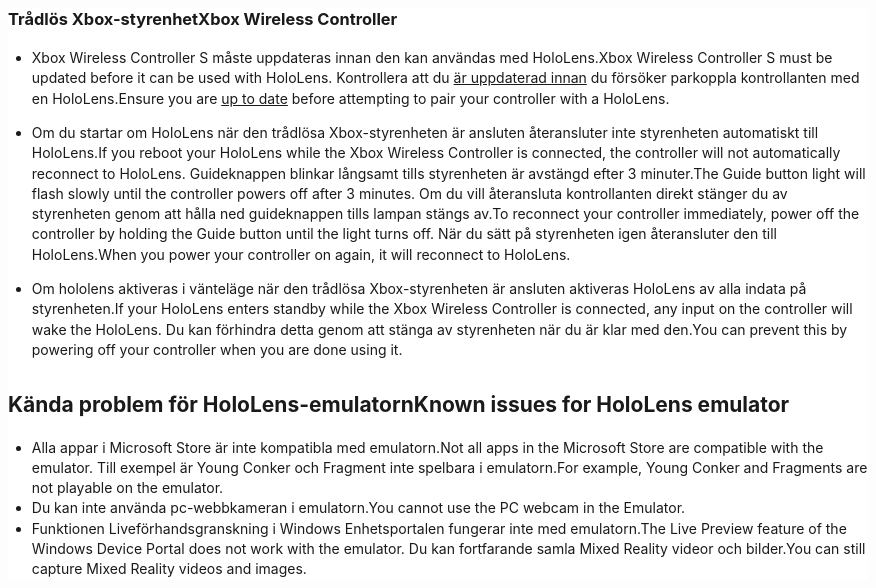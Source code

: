 ### <a name="xbox-wireless-controller"></a><span data-ttu-id="95c98-271">Trådlös Xbox-styrenhet</span><span class="sxs-lookup"><span data-stu-id="95c98-271">Xbox Wireless Controller</span></span>

- <span data-ttu-id="95c98-272">Xbox Wireless Controller S måste uppdateras innan den kan användas med HoloLens.</span><span class="sxs-lookup"><span data-stu-id="95c98-272">Xbox Wireless Controller S must be updated before it can be used with HoloLens.</span></span> <span data-ttu-id="95c98-273">Kontrollera att du [är uppdaterad innan](https://support.xbox.com/xbox-one/accessories/update-controller-for-stereo-headset-adapter) du försöker parkoppla kontrollanten med en HoloLens.</span><span class="sxs-lookup"><span data-stu-id="95c98-273">Ensure you are [up to date](https://support.xbox.com/xbox-one/accessories/update-controller-for-stereo-headset-adapter) before attempting to pair your controller with a HoloLens.</span></span>

- <span data-ttu-id="95c98-274">Om du startar om HoloLens när den trådlösa Xbox-styrenheten är ansluten återansluter inte styrenheten automatiskt till HoloLens.</span><span class="sxs-lookup"><span data-stu-id="95c98-274">If you reboot your HoloLens while the Xbox Wireless Controller is connected, the controller will not automatically reconnect to HoloLens.</span></span> <span data-ttu-id="95c98-275">Guideknappen blinkar långsamt tills styrenheten är avstängd efter 3 minuter.</span><span class="sxs-lookup"><span data-stu-id="95c98-275">The Guide button light will flash slowly until the controller powers off after 3 minutes.</span></span> <span data-ttu-id="95c98-276">Om du vill återansluta kontrollanten direkt stänger du av styrenheten genom att hålla ned guideknappen tills lampan stängs av.</span><span class="sxs-lookup"><span data-stu-id="95c98-276">To reconnect your controller immediately, power off the controller by holding the Guide button until the light turns off.</span></span> <span data-ttu-id="95c98-277">När du sätt på styrenheten igen återansluter den till HoloLens.</span><span class="sxs-lookup"><span data-stu-id="95c98-277">When you power your controller on again, it will reconnect to HoloLens.</span></span>

- <span data-ttu-id="95c98-278">Om hololens aktiveras i vänteläge när den trådlösa Xbox-styrenheten är ansluten aktiveras HoloLens av alla indata på styrenheten.</span><span class="sxs-lookup"><span data-stu-id="95c98-278">If your HoloLens enters standby while the Xbox Wireless Controller is connected, any input on the controller will wake the HoloLens.</span></span> <span data-ttu-id="95c98-279">Du kan förhindra detta genom att stänga av styrenheten när du är klar med den.</span><span class="sxs-lookup"><span data-stu-id="95c98-279">You can prevent this by powering off your controller when you are done using it.</span></span>

## <a name="known-issues-for-hololens-emulator"></a><span data-ttu-id="95c98-280">Kända problem för HoloLens-emulatorn</span><span class="sxs-lookup"><span data-stu-id="95c98-280">Known issues for HoloLens emulator</span></span>

- <span data-ttu-id="95c98-281">Alla appar i Microsoft Store är inte kompatibla med emulatorn.</span><span class="sxs-lookup"><span data-stu-id="95c98-281">Not all apps in the Microsoft Store are compatible with the emulator.</span></span> <span data-ttu-id="95c98-282">Till exempel är Young Conker och Fragment inte spelbara i emulatorn.</span><span class="sxs-lookup"><span data-stu-id="95c98-282">For example, Young Conker and Fragments are not playable on the emulator.</span></span>
- <span data-ttu-id="95c98-283">Du kan inte använda pc-webbkameran i emulatorn.</span><span class="sxs-lookup"><span data-stu-id="95c98-283">You cannot use the PC webcam in the Emulator.</span></span>
- <span data-ttu-id="95c98-284">Funktionen Liveförhandsgranskning i Windows Enhetsportalen fungerar inte med emulatorn.</span><span class="sxs-lookup"><span data-stu-id="95c98-284">The Live Preview feature of the Windows Device Portal does not work with the emulator.</span></span> <span data-ttu-id="95c98-285">Du kan fortfarande samla Mixed Reality videor och bilder.</span><span class="sxs-lookup"><span data-stu-id="95c98-285">You can still capture Mixed Reality videos and images.</span></span>
